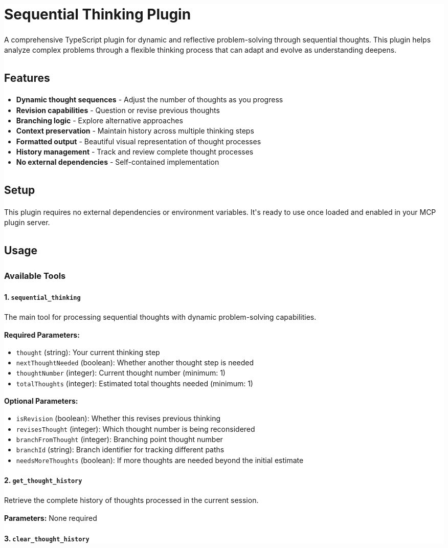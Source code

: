 # Sequential Thinking Plugin

A comprehensive TypeScript plugin for dynamic and reflective problem-solving through sequential thoughts. This plugin helps analyze complex problems through a flexible thinking process that can adapt and evolve as understanding deepens.

## Features

- **Dynamic thought sequences** - Adjust the number of thoughts as you progress
- **Revision capabilities** - Question or revise previous thoughts
- **Branching logic** - Explore alternative approaches
- **Context preservation** - Maintain history across multiple thinking steps
- **Formatted output** - Beautiful visual representation of thought processes
- **History management** - Track and review complete thought processes
- **No external dependencies** - Self-contained implementation

## Setup

This plugin requires no external dependencies or environment variables. It's ready to use once loaded and enabled in your MCP plugin server.

## Usage

### Available Tools

#### 1. `sequential_thinking`

The main tool for processing sequential thoughts with dynamic problem-solving capabilities.

**Required Parameters:**

- `thought` (string): Your current thinking step
- `nextThoughtNeeded` (boolean): Whether another thought step is needed
- `thoughtNumber` (integer): Current thought number (minimum: 1)
- `totalThoughts` (integer): Estimated total thoughts needed (minimum: 1)

**Optional Parameters:**

- `isRevision` (boolean): Whether this revises previous thinking
- `revisesThought` (integer): Which thought number is being reconsidered
- `branchFromThought` (integer): Branching point thought number
- `branchId` (string): Branch identifier for tracking different paths
- `needsMoreThoughts` (boolean): If more thoughts are needed beyond the initial estimate

#### 2. `get_thought_history`

Retrieve the complete history of thoughts processed in the current session.

**Parameters:** None required

#### 3. `clear_thought_history`
